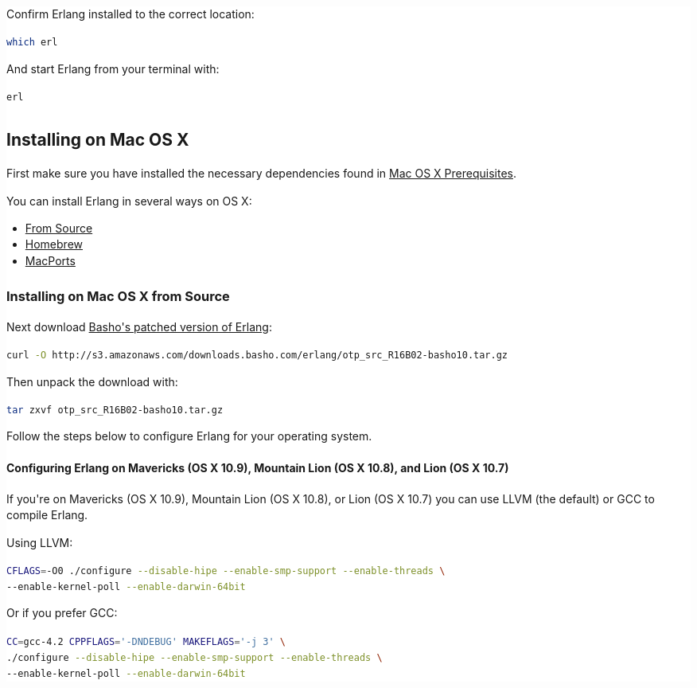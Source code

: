 Confirm Erlang installed to the correct location:

```bash
which erl
```

And start Erlang from your terminal with:

```bash
erl
```


## Installing on Mac OS X

First make sure you have installed the necessary dependencies found in [Mac OS X Prerequisites](#mac-os-x-prerequisites).

You can install Erlang in several ways on OS X:

* [From Source](#installing-on-mac-os-x-from-source)
* [Homebrew](#installing-on-mac-os-x-with-homebrew)
* [MacPorts](#installing-on-mac-os-x-with-macports)

### Installing on Mac OS X from Source

Next download [Basho's patched version of Erlang][basho erlang]:

```bash
curl -O http://s3.amazonaws.com/downloads.basho.com/erlang/otp_src_R16B02-basho10.tar.gz
```

Then unpack the download with:

```bash
tar zxvf otp_src_R16B02-basho10.tar.gz
```

Follow the steps below to configure Erlang for your operating system.

#### Configuring Erlang on Mavericks (OS X 10.9), Mountain Lion (OS X 10.8), and Lion (OS X 10.7)

If you're on Mavericks (OS X 10.9), Mountain Lion (OS X 10.8), or Lion
(OS X 10.7) you can use LLVM (the default) or GCC to compile Erlang.

Using LLVM:

```bash
CFLAGS=-O0 ./configure --disable-hipe --enable-smp-support --enable-threads \
--enable-kernel-poll --enable-darwin-64bit
```

Or if you prefer GCC:

```bash
CC=gcc-4.2 CPPFLAGS='-DNDEBUG' MAKEFLAGS='-j 3' \
./configure --disable-hipe --enable-smp-support --enable-threads \
--enable-kernel-poll --enable-darwin-64bit
```


[autoconf]: http://www.gnu.org/software/autoconf/autoconf.html
[basho erlang]: https://github.com/basho/otp/archive/OTP_R16B02_basho10.tar.gz
[basho erlang repo]: https://github.com/basho/otp
[gcc]: https://gcc.gnu.org/
[GNU tar]: http://www.gnu.org/software/tar/
[GNU unzip]: http://www.gzip.org/
[Homebrew link]: http://brew.sh/
[Java SE JDK]: http://www.oracle.com/technetwork/java/javase/downloads/index.html
[kerl]: https://github.com/yrashk/kerl
[make]: http://www.gnu.org/software/make/
[ncurses]: http://www.gnu.org/software/ncurses/
[OpenSSL]: https://www.openssl.org/
[source]: ../../source
[XCode Developer Tools]: http://developer.apple.com/